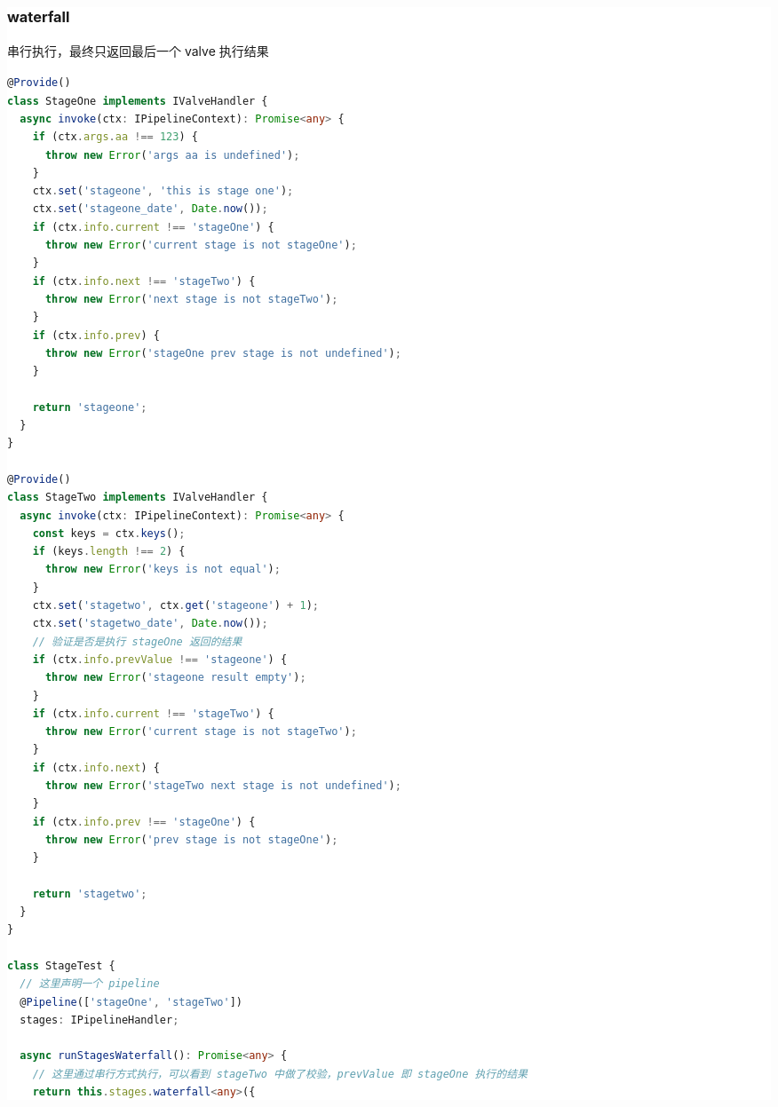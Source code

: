 
### waterfall


串行执行，最终只返回最后一个 valve 执行结果


```typescript
@Provide()
class StageOne implements IValveHandler {
  async invoke(ctx: IPipelineContext): Promise<any> {
    if (ctx.args.aa !== 123) {
      throw new Error('args aa is undefined');
    }
    ctx.set('stageone', 'this is stage one');
    ctx.set('stageone_date', Date.now());
    if (ctx.info.current !== 'stageOne') {
      throw new Error('current stage is not stageOne');
    }
    if (ctx.info.next !== 'stageTwo') {
      throw new Error('next stage is not stageTwo');
    }
    if (ctx.info.prev) {
      throw new Error('stageOne prev stage is not undefined');
    }

    return 'stageone';
  }
}

@Provide()
class StageTwo implements IValveHandler {
  async invoke(ctx: IPipelineContext): Promise<any> {
    const keys = ctx.keys();
    if (keys.length !== 2) {
      throw new Error('keys is not equal');
    }
    ctx.set('stagetwo', ctx.get('stageone') + 1);
    ctx.set('stagetwo_date', Date.now());
    // 验证是否是执行 stageOne 返回的结果
    if (ctx.info.prevValue !== 'stageone') {
      throw new Error('stageone result empty');
    }
    if (ctx.info.current !== 'stageTwo') {
      throw new Error('current stage is not stageTwo');
    }
    if (ctx.info.next) {
      throw new Error('stageTwo next stage is not undefined');
    }
    if (ctx.info.prev !== 'stageOne') {
      throw new Error('prev stage is not stageOne');
    }

    return 'stagetwo';
  }
}

class StageTest {
  // 这里声明一个 pipeline
  @Pipeline(['stageOne', 'stageTwo'])
  stages: IPipelineHandler;
  
  async runStagesWaterfall(): Promise<any> {
    // 这里通过串行方式执行，可以看到 stageTwo 中做了校验，prevValue 即 stageOne 执行的结果
    return this.stages.waterfall<any>({
```
